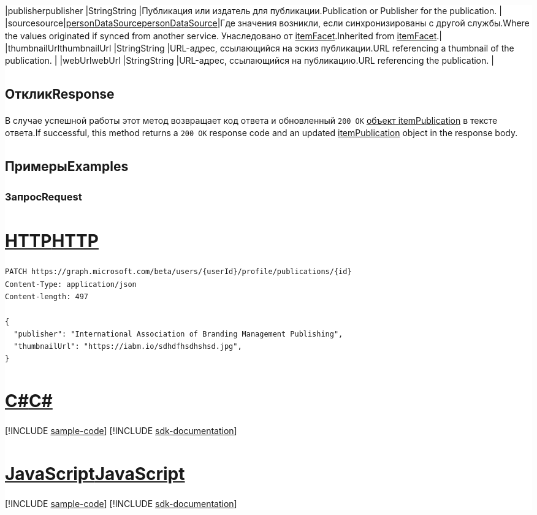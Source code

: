 |<span data-ttu-id="a8d2d-152">publisher</span><span class="sxs-lookup"><span data-stu-id="a8d2d-152">publisher</span></span>      |<span data-ttu-id="a8d2d-153">String</span><span class="sxs-lookup"><span data-stu-id="a8d2d-153">String</span></span>      |<span data-ttu-id="a8d2d-154">Публикация или издатель для публикации.</span><span class="sxs-lookup"><span data-stu-id="a8d2d-154">Publication or Publisher for the publication.</span></span>     |
|<span data-ttu-id="a8d2d-155">source</span><span class="sxs-lookup"><span data-stu-id="a8d2d-155">source</span></span>|[<span data-ttu-id="a8d2d-156">personDataSource</span><span class="sxs-lookup"><span data-stu-id="a8d2d-156">personDataSource</span></span>](../resources/persondatasource.md)|<span data-ttu-id="a8d2d-157">Где значения возникли, если синхронизированы с другой службы.</span><span class="sxs-lookup"><span data-stu-id="a8d2d-157">Where the values originated if synced from another service.</span></span> <span data-ttu-id="a8d2d-158">Унаследовано от [itemFacet](../resources/itemfacet.md).</span><span class="sxs-lookup"><span data-stu-id="a8d2d-158">Inherited from [itemFacet](../resources/itemfacet.md).</span></span>|
|<span data-ttu-id="a8d2d-159">thumbnailUrl</span><span class="sxs-lookup"><span data-stu-id="a8d2d-159">thumbnailUrl</span></span>   |<span data-ttu-id="a8d2d-160">String</span><span class="sxs-lookup"><span data-stu-id="a8d2d-160">String</span></span>      |<span data-ttu-id="a8d2d-161">URL-адрес, ссылающийся на эскиз публикации.</span><span class="sxs-lookup"><span data-stu-id="a8d2d-161">URL referencing a thumbnail of the publication.</span></span>   |
|<span data-ttu-id="a8d2d-162">webUrl</span><span class="sxs-lookup"><span data-stu-id="a8d2d-162">webUrl</span></span>         |<span data-ttu-id="a8d2d-163">String</span><span class="sxs-lookup"><span data-stu-id="a8d2d-163">String</span></span>      |<span data-ttu-id="a8d2d-164">URL-адрес, ссылающийся на публикацию.</span><span class="sxs-lookup"><span data-stu-id="a8d2d-164">URL referencing the publication.</span></span>                  |

## <a name="response"></a><span data-ttu-id="a8d2d-165">Отклик</span><span class="sxs-lookup"><span data-stu-id="a8d2d-165">Response</span></span>

<span data-ttu-id="a8d2d-166">В случае успешной работы этот метод возвращает код ответа и обновленный `200 OK` [объект itemPublication](../resources/itemPublication.md) в тексте ответа.</span><span class="sxs-lookup"><span data-stu-id="a8d2d-166">If successful, this method returns a `200 OK` response code and an updated [itemPublication](../resources/itemPublication.md) object in the response body.</span></span>

## <a name="examples"></a><span data-ttu-id="a8d2d-167">Примеры</span><span class="sxs-lookup"><span data-stu-id="a8d2d-167">Examples</span></span>

### <a name="request"></a><span data-ttu-id="a8d2d-168">Запрос</span><span class="sxs-lookup"><span data-stu-id="a8d2d-168">Request</span></span>
# <a name="http"></a>[<span data-ttu-id="a8d2d-169">HTTP</span><span class="sxs-lookup"><span data-stu-id="a8d2d-169">HTTP</span></span>](#tab/http)

``` http
PATCH https://graph.microsoft.com/beta/users/{userId}/profile/publications/{id}
Content-Type: application/json
Content-length: 497

{
  "publisher": "International Association of Branding Management Publishing",
  "thumbnailUrl": "https://iabm.io/sdhdfhsdhshsd.jpg",
}
```
# <a name="c"></a>[<span data-ttu-id="a8d2d-170">C#</span><span class="sxs-lookup"><span data-stu-id="a8d2d-170">C#</span></span>](#tab/csharp)
[!INCLUDE [sample-code](../includes/snippets/csharp/update-itempublication-csharp-snippets.md)]
[!INCLUDE [sdk-documentation](../includes/snippets/snippets-sdk-documentation-link.md)]

# <a name="javascript"></a>[<span data-ttu-id="a8d2d-171">JavaScript</span><span class="sxs-lookup"><span data-stu-id="a8d2d-171">JavaScript</span></span>](#tab/javascript)
[!INCLUDE [sample-code](../includes/snippets/javascript/update-itempublication-javascript-snippets.md)]
[!INCLUDE [sdk-documentation](../includes/snippets/snippets-sdk-documentation-link.md)]
